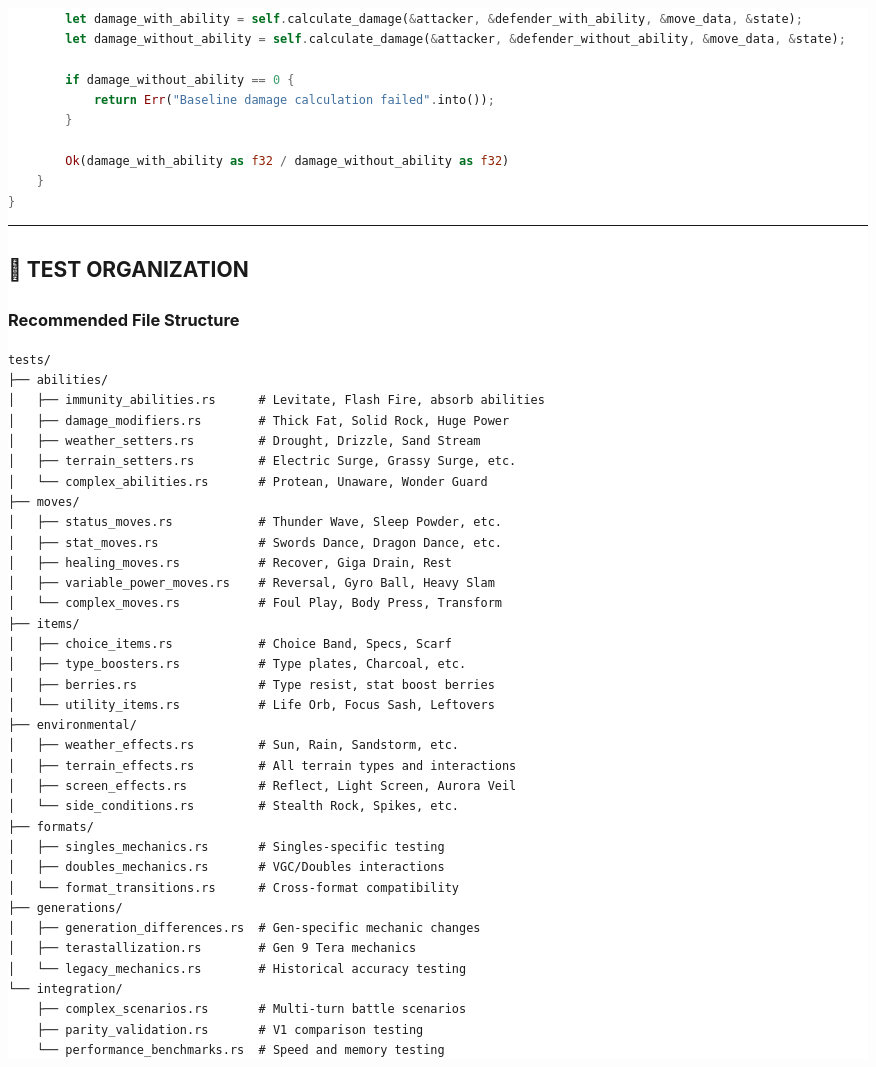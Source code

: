 ```rust
        let damage_with_ability = self.calculate_damage(&attacker, &defender_with_ability, &move_data, &state);
        let damage_without_ability = self.calculate_damage(&attacker, &defender_without_ability, &move_data, &state);
        
        if damage_without_ability == 0 {
            return Err("Baseline damage calculation failed".into());
        }
        
        Ok(damage_with_ability as f32 / damage_without_ability as f32)
    }
}
```

---

## 📁 **TEST ORGANIZATION**

### **Recommended File Structure**
```
tests/
├── abilities/
│   ├── immunity_abilities.rs      # Levitate, Flash Fire, absorb abilities
│   ├── damage_modifiers.rs        # Thick Fat, Solid Rock, Huge Power
│   ├── weather_setters.rs         # Drought, Drizzle, Sand Stream
│   ├── terrain_setters.rs         # Electric Surge, Grassy Surge, etc.
│   └── complex_abilities.rs       # Protean, Unaware, Wonder Guard
├── moves/
│   ├── status_moves.rs            # Thunder Wave, Sleep Powder, etc.
│   ├── stat_moves.rs              # Swords Dance, Dragon Dance, etc.
│   ├── healing_moves.rs           # Recover, Giga Drain, Rest
│   ├── variable_power_moves.rs    # Reversal, Gyro Ball, Heavy Slam
│   └── complex_moves.rs           # Foul Play, Body Press, Transform
├── items/
│   ├── choice_items.rs            # Choice Band, Specs, Scarf
│   ├── type_boosters.rs           # Type plates, Charcoal, etc.
│   ├── berries.rs                 # Type resist, stat boost berries
│   └── utility_items.rs           # Life Orb, Focus Sash, Leftovers
├── environmental/
│   ├── weather_effects.rs         # Sun, Rain, Sandstorm, etc.
│   ├── terrain_effects.rs         # All terrain types and interactions
│   ├── screen_effects.rs          # Reflect, Light Screen, Aurora Veil
│   └── side_conditions.rs         # Stealth Rock, Spikes, etc.
├── formats/
│   ├── singles_mechanics.rs       # Singles-specific testing
│   ├── doubles_mechanics.rs       # VGC/Doubles interactions
│   └── format_transitions.rs      # Cross-format compatibility
├── generations/
│   ├── generation_differences.rs  # Gen-specific mechanic changes
│   ├── terastallization.rs        # Gen 9 Tera mechanics
│   └── legacy_mechanics.rs        # Historical accuracy testing
└── integration/
    ├── complex_scenarios.rs       # Multi-turn battle scenarios
    ├── parity_validation.rs       # V1 comparison testing
    └── performance_benchmarks.rs  # Speed and memory testing
```
